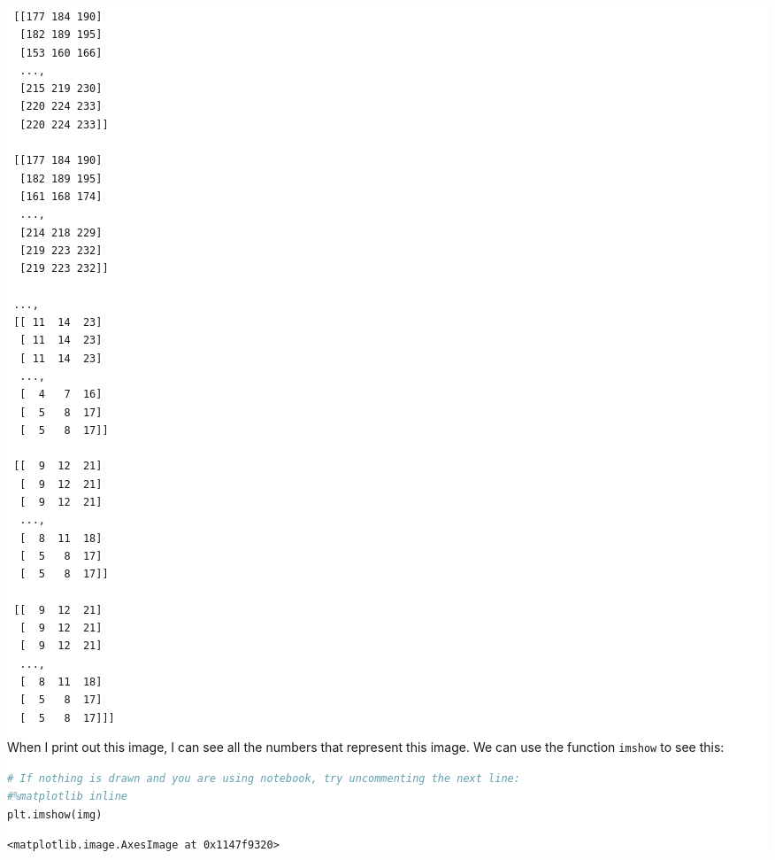      [[177 184 190]
      [182 189 195]
      [153 160 166]
      ..., 
      [215 219 230]
      [220 224 233]
      [220 224 233]]
    
     [[177 184 190]
      [182 189 195]
      [161 168 174]
      ..., 
      [214 218 229]
      [219 223 232]
      [219 223 232]]
    
     ..., 
     [[ 11  14  23]
      [ 11  14  23]
      [ 11  14  23]
      ..., 
      [  4   7  16]
      [  5   8  17]
      [  5   8  17]]
    
     [[  9  12  21]
      [  9  12  21]
      [  9  12  21]
      ..., 
      [  8  11  18]
      [  5   8  17]
      [  5   8  17]]
    
     [[  9  12  21]
      [  9  12  21]
      [  9  12  21]
      ..., 
      [  8  11  18]
      [  5   8  17]
      [  5   8  17]]]


When I print out this image, I can see all the numbers that represent this image.  We can use the function `imshow` to see this:


```python
# If nothing is drawn and you are using notebook, try uncommenting the next line:
#%matplotlib inline
plt.imshow(img)
```




    <matplotlib.image.AxesImage at 0x1147f9320>
